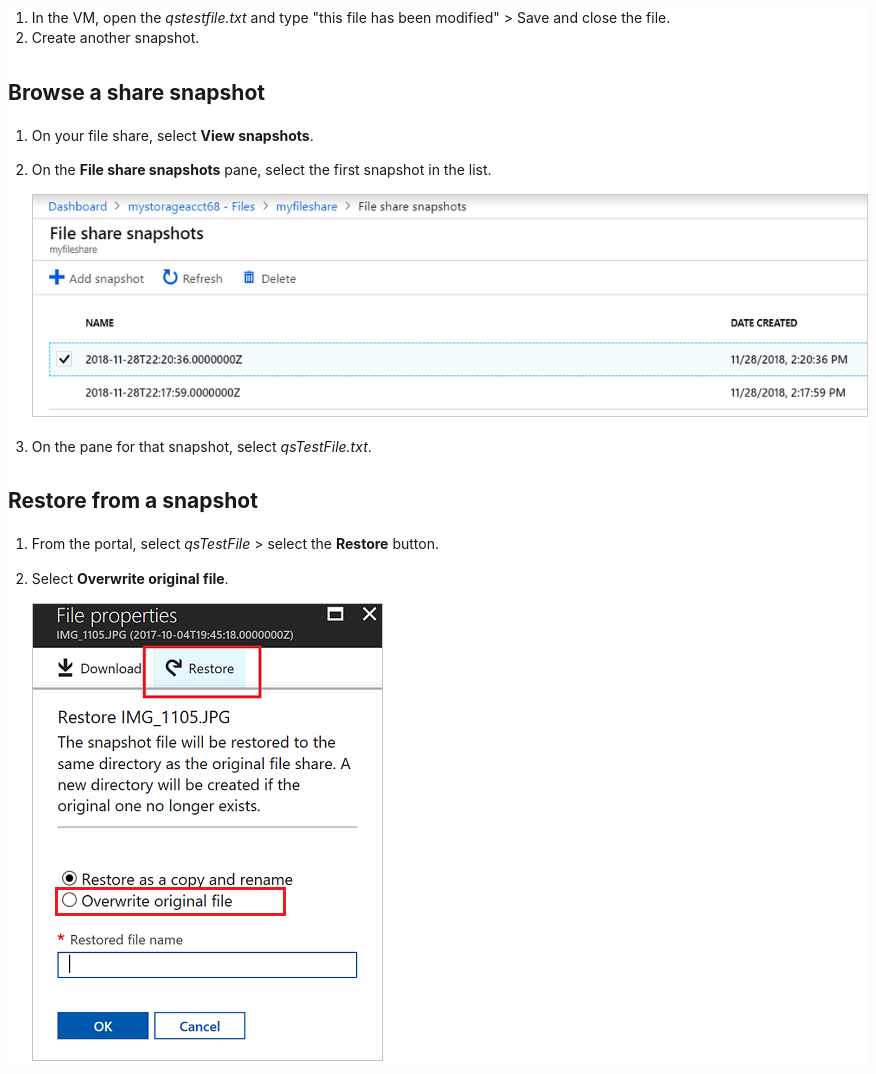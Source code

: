 1. In the VM, open the *qstestfile.txt* and type "this file has been modified" > Save and close the file.
1. Create another snapshot.

## Browse a share snapshot

1. On your file share, select **View snapshots**.
1. On the **File share snapshots** pane, select the first snapshot in the list.

   ![Selected snapshot in the list of time stamps](./media/storage-files-quick-create-use-windows/snapshot-list.png)

1. On the pane for that snapshot, select *qsTestFile.txt*.

## Restore from a snapshot

1. From the portal, select *qsTestFile* > select the **Restore** button.
1. Select **Overwrite original file**.

   ![Download and Restore buttons](./media/storage-files-quick-create-use-windows/snapshot-download-restore-portal.png)
